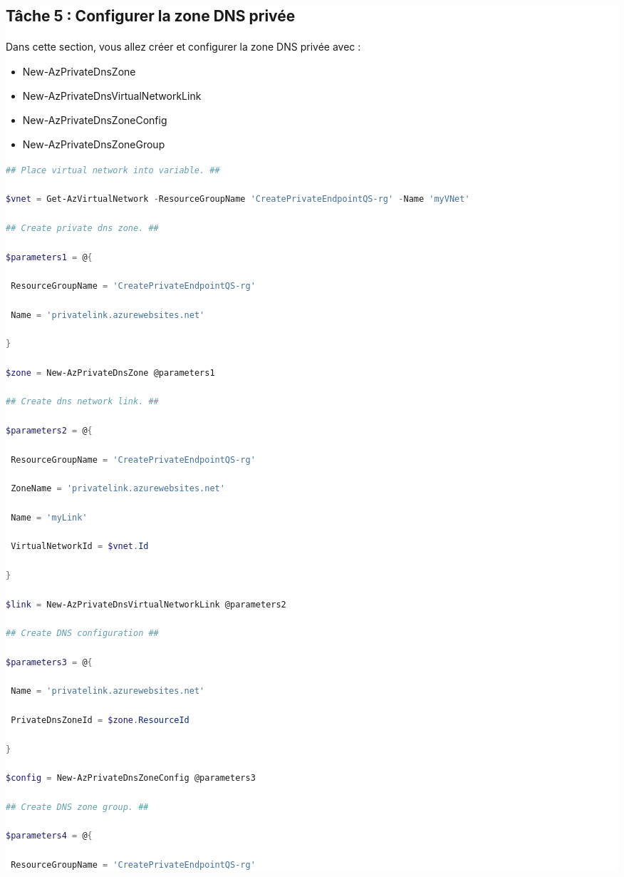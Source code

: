 ```PowerShell
```

## Tâche 5 : Configurer la zone DNS privée

Dans cette section, vous allez créer et configurer la zone DNS privée avec :

- New-AzPrivateDnsZone

- New-AzPrivateDnsVirtualNetworkLink

- New-AzPrivateDnsZoneConfig

- New-AzPrivateDnsZoneGroup

```PowerShell
## Place virtual network into variable. ##

$vnet = Get-AzVirtualNetwork -ResourceGroupName 'CreatePrivateEndpointQS-rg' -Name 'myVNet'

## Create private dns zone. ##

$parameters1 = @{

 ResourceGroupName = 'CreatePrivateEndpointQS-rg'

 Name = 'privatelink.azurewebsites.net'

}

$zone = New-AzPrivateDnsZone @parameters1

## Create dns network link. ##

$parameters2 = @{

 ResourceGroupName = 'CreatePrivateEndpointQS-rg'

 ZoneName = 'privatelink.azurewebsites.net'

 Name = 'myLink'

 VirtualNetworkId = $vnet.Id

}

$link = New-AzPrivateDnsVirtualNetworkLink @parameters2

## Create DNS configuration ##

$parameters3 = @{

 Name = 'privatelink.azurewebsites.net'

 PrivateDnsZoneId = $zone.ResourceId

}

$config = New-AzPrivateDnsZoneConfig @parameters3

## Create DNS zone group. ##

$parameters4 = @{

 ResourceGroupName = 'CreatePrivateEndpointQS-rg'

```
